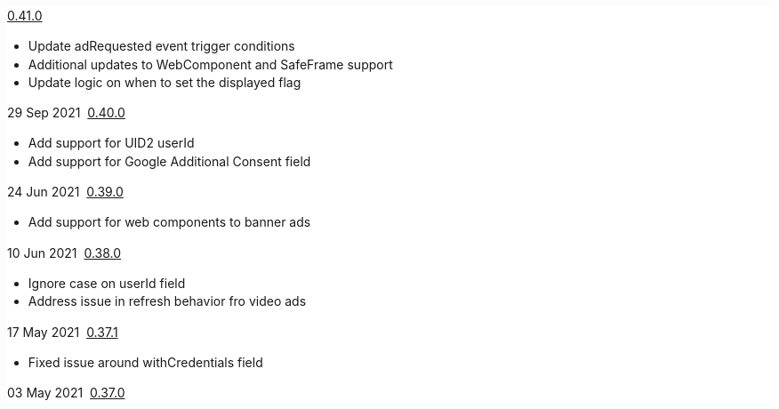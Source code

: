 <td class="entry align-center colsep-1 rowsep-1"
headers="ID-00001dc1__entry__1"><a
href="https://acdn.adnxs.com/ast/static/0.41.0/ast.js" class="xref"
target="_blank">0.41.0</a></td>
<td class="entry colsep-1 rowsep-1" headers="ID-00001dc1__entry__2"><ul>
<li>Update adRequested event trigger conditions</li>
<li>Additional updates to WebComponent and SafeFrame support</li>
<li>Update logic on when to set the displayed flag</li>
</ul></td>
<td class="entry align-center colsep-1 rowsep-1"
headers="ID-00001dc1__entry__3">29 Sep 2021 </td>
</tr>
<tr class="odd row">
<td class="entry align-center colsep-1 rowsep-1"
headers="ID-00001dc1__entry__1"><a
href="https://acdn.adnxs.com/ast/static/0.40.0/ast.js" class="xref"
target="_blank">0.40.0</a></td>
<td class="entry colsep-1 rowsep-1" headers="ID-00001dc1__entry__2"><ul>
<li>Add support for UID2 userId</li>
<li>Add support for Google Additional Consent field</li>
</ul></td>
<td class="entry align-center colsep-1 rowsep-1"
headers="ID-00001dc1__entry__3">24 Jun 2021 </td>
</tr>
<tr class="even row">
<td class="entry align-center colsep-1 rowsep-1"
headers="ID-00001dc1__entry__1"><a
href="https://acdn.adnxs.com/ast/static/0.39.0/ast.js" class="xref"
target="_blank">0.39.0</a></td>
<td class="entry colsep-1 rowsep-1" headers="ID-00001dc1__entry__2"><ul>
<li>Add support for web components to banner ads</li>
</ul></td>
<td class="entry align-center colsep-1 rowsep-1"
headers="ID-00001dc1__entry__3">10 Jun 2021 </td>
</tr>
<tr class="odd row">
<td class="entry align-center colsep-1 rowsep-1"
headers="ID-00001dc1__entry__1"><a
href="https://acdn.adnxs.com/ast/static/0.38.0/ast.js" class="xref"
target="_blank">0.38.0</a></td>
<td class="entry colsep-1 rowsep-1" headers="ID-00001dc1__entry__2"><ul>
<li>Ignore case on userId field</li>
<li>Address issue in refresh behavior fro video ads</li>
</ul></td>
<td class="entry align-center colsep-1 rowsep-1"
headers="ID-00001dc1__entry__3">17 May 2021 </td>
</tr>
<tr class="even row">
<td class="entry align-center colsep-1 rowsep-1"
headers="ID-00001dc1__entry__1"><a
href="https://acdn.adnxs.com/ast/static/0.37.1/ast.js" class="xref"
target="_blank">0.37.1</a></td>
<td class="entry colsep-1 rowsep-1" headers="ID-00001dc1__entry__2"><ul>
<li>Fixed issue around withCredentials field</li>
</ul></td>
<td class="entry align-center colsep-1 rowsep-1"
headers="ID-00001dc1__entry__3">03 May 2021 </td>
</tr>
<tr class="odd row">
<td class="entry align-center colsep-1 rowsep-1"
headers="ID-00001dc1__entry__1"><a
href="https://acdn.adnxs.com/ast/static/0.37.0/ast.js" class="xref"
target="_blank">0.37.0</a></td>
<td class="entry colsep-1 rowsep-1" headers="ID-00001dc1__entry__2"><ul>